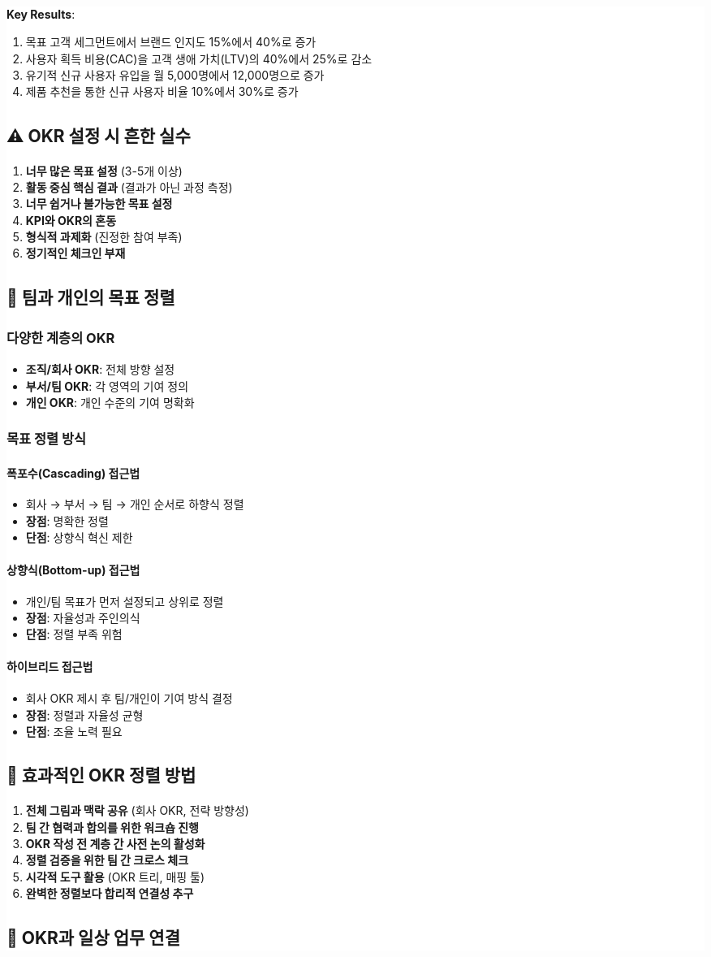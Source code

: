 **Key Results**:
1. 목표 고객 세그먼트에서 브랜드 인지도 15%에서 40%로 증가
2. 사용자 획득 비용(CAC)을 고객 생애 가치(LTV)의 40%에서 25%로 감소
3. 유기적 신규 사용자 유입을 월 5,000명에서 12,000명으로 증가
4. 제품 추천을 통한 신규 사용자 비율 10%에서 30%로 증가

## ⚠️ OKR 설정 시 흔한 실수

1. **너무 많은 목표 설정** (3-5개 이상)
2. **활동 중심 핵심 결과** (결과가 아닌 과정 측정)
3. **너무 쉽거나 불가능한 목표 설정**
4. **KPI와 OKR의 혼동**
5. **형식적 과제화** (진정한 참여 부족)
6. **정기적인 체크인 부재**

## 🔄 팀과 개인의 목표 정렬

### 다양한 계층의 OKR
- **조직/회사 OKR**: 전체 방향 설정
- **부서/팀 OKR**: 각 영역의 기여 정의
- **개인 OKR**: 개인 수준의 기여 명확화

### 목표 정렬 방식

#### 폭포수(Cascading) 접근법
- 회사 → 부서 → 팀 → 개인 순서로 하향식 정렬
- **장점**: 명확한 정렬
- **단점**: 상향식 혁신 제한

#### 상향식(Bottom-up) 접근법
- 개인/팀 목표가 먼저 설정되고 상위로 정렬
- **장점**: 자율성과 주인의식
- **단점**: 정렬 부족 위험

#### 하이브리드 접근법
- 회사 OKR 제시 후 팀/개인이 기여 방식 결정
- **장점**: 정렬과 자율성 균형
- **단점**: 조율 노력 필요

## 🎯 효과적인 OKR 정렬 방법

1. **전체 그림과 맥락 공유** (회사 OKR, 전략 방향성)
2. **팀 간 협력과 합의를 위한 워크숍 진행**
3. **OKR 작성 전 계층 간 사전 논의 활성화**
4. **정렬 검증을 위한 팀 간 크로스 체크**
5. **시각적 도구 활용** (OKR 트리, 매핑 툴)
6. **완벽한 정렬보다 합리적 연결성 추구**

## 💼 OKR과 일상 업무 연결
